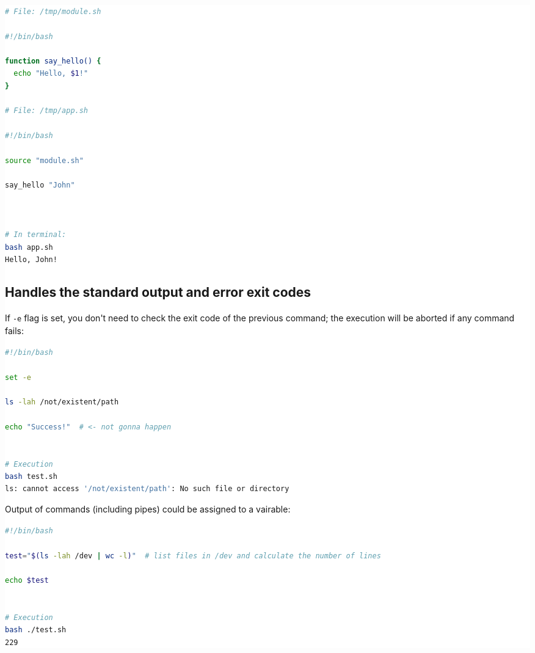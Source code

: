 ```bash
# File: /tmp/module.sh

#!/bin/bash

function say_hello() {
  echo "Hello, $1!"
}

# File: /tmp/app.sh

#!/bin/bash

source "module.sh"

say_hello "John"



# In terminal:
bash app.sh
Hello, John!
```

## Handles the standard output and error exit codes

If `-e` flag is set, you don't need to check the exit code of the previous command; the execution will be aborted if any command fails:

```bash
#!/bin/bash

set -e

ls -lah /not/existent/path

echo "Success!"  # <- not gonna happen


# Execution
bash test.sh
ls: cannot access '/not/existent/path': No such file or directory
```

Output of commands (including pipes) could be assigned to a vairable:

```bash
#!/bin/bash

test="$(ls -lah /dev | wc -l)"  # list files in /dev and calculate the number of lines

echo $test


# Execution
bash ./test.sh
229
```

